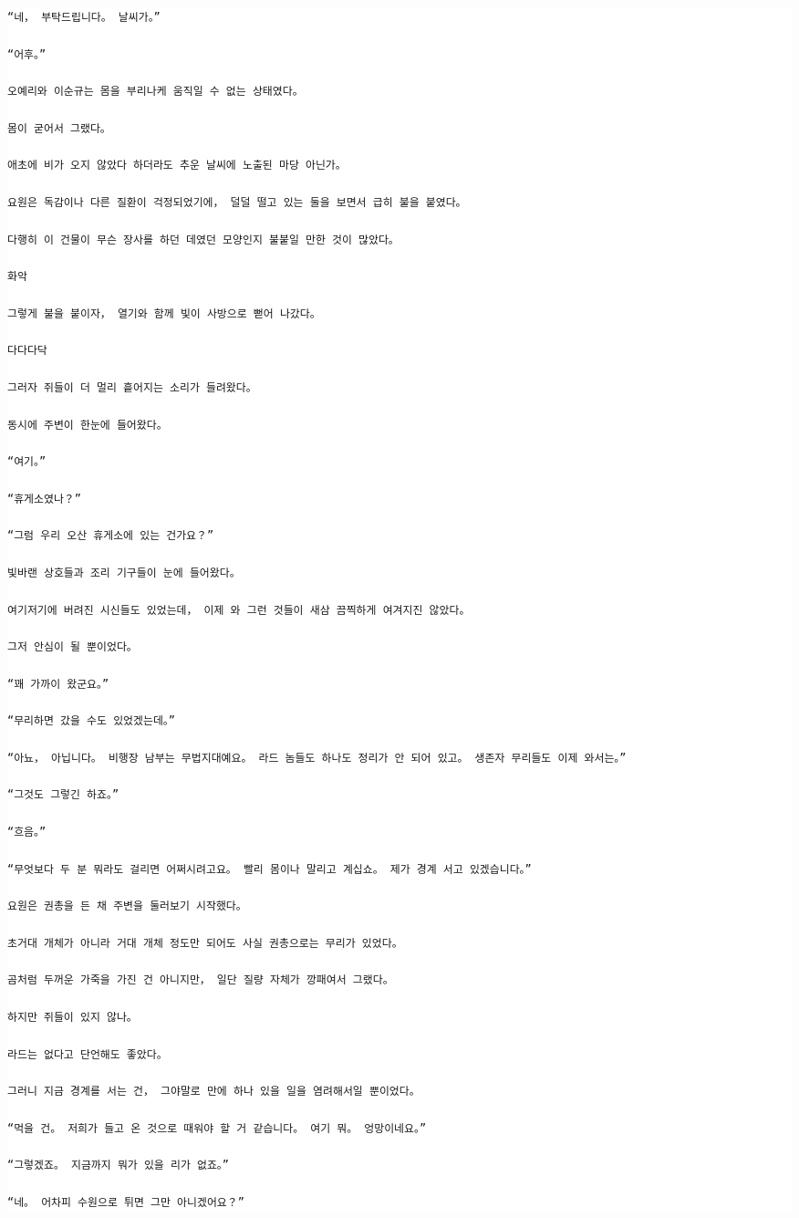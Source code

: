	“네， 부탁드립니다。 날씨가。”

	“어후。”

	오예리와 이순규는 몸을 부리나케 움직일 수 없는 상태였다。

	몸이 굳어서 그랬다。

	애초에 비가 오지 않았다 하더라도 추운 날씨에 노출된 마당 아닌가。

	요원은 독감이나 다른 질환이 걱정되었기에， 덜덜 떨고 있는 둘을 보면서 급히 불을 붙였다。

	다행히 이 건물이 무슨 장사를 하던 데였던 모양인지 불붙일 만한 것이 많았다。

	화악

	그렇게 불을 붙이자， 열기와 함께 빛이 사방으로 뻗어 나갔다。

	다다다닥

	그러자 쥐들이 더 멀리 흩어지는 소리가 들려왔다。

	동시에 주변이 한눈에 들어왔다。

	“여기。”

	“휴게소였나？”

	“그럼 우리 오산 휴게소에 있는 건가요？”

	빛바랜 상호들과 조리 기구들이 눈에 들어왔다。

	여기저기에 버려진 시신들도 있었는데， 이제 와 그런 것들이 새삼 끔찍하게 여겨지진 않았다。

	그저 안심이 될 뿐이었다。

	“꽤 가까이 왔군요。”

	“무리하면 갔을 수도 있었겠는데。”

	“아뇨， 아닙니다。 비행장 남부는 무법지대예요。 라드 놈들도 하나도 정리가 안 되어 있고。 생존자 무리들도 이제 와서는。”

	“그것도 그렇긴 하죠。”

	“흐음。”

	“무엇보다 두 분 뭐라도 걸리면 어쩌시려고요。 빨리 몸이나 말리고 계십쇼。 제가 경계 서고 있겠습니다。”

	요원은 권총을 든 채 주변을 둘러보기 시작했다。

	초거대 개체가 아니라 거대 개체 정도만 되어도 사실 권총으로는 무리가 있었다。

	곰처럼 두꺼운 가죽을 가진 건 아니지만， 일단 질량 자체가 깡패여서 그랬다。

	하지만 쥐들이 있지 않나。

	라드는 없다고 단언해도 좋았다。

	그러니 지금 경계를 서는 건， 그야말로 만에 하나 있을 일을 염려해서일 뿐이었다。

	“먹을 건。 저희가 들고 온 것으로 때워야 할 거 같습니다。 여기 뭐。 엉망이네요。”

	“그렇겠죠。 지금까지 뭐가 있을 리가 없죠。”

	“네。 어차피 수원으로 튀면 그만 아니겠어요？”
